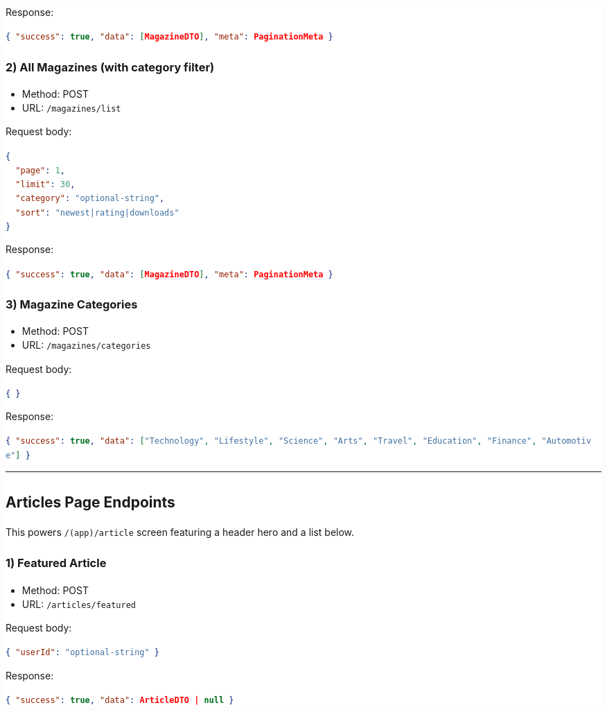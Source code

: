 Response:
```json
{ "success": true, "data": [MagazineDTO], "meta": PaginationMeta }
```

### 2) All Magazines (with category filter)
- Method: POST
- URL: `/magazines/list`

Request body:
```json
{
  "page": 1,
  "limit": 30,
  "category": "optional-string",
  "sort": "newest|rating|downloads"
}
```

Response:
```json
{ "success": true, "data": [MagazineDTO], "meta": PaginationMeta }
```

### 3) Magazine Categories
- Method: POST
- URL: `/magazines/categories`

Request body:
```json
{ }
```

Response:
```json
{ "success": true, "data": ["Technology", "Lifestyle", "Science", "Arts", "Travel", "Education", "Finance", "Automotive"] }
```

---

## Articles Page Endpoints

This powers `/(app)/article` screen featuring a header hero and a list below.

### 1) Featured Article
- Method: POST
- URL: `/articles/featured`

Request body:
```json
{ "userId": "optional-string" }
```

Response:
```json
{ "success": true, "data": ArticleDTO | null }
```
